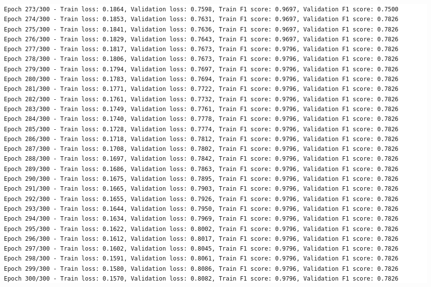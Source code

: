     Epoch 273/300 - Train loss: 0.1864, Validation loss: 0.7598, Train F1 score: 0.9697, Validation F1 score: 0.7500
    Epoch 274/300 - Train loss: 0.1853, Validation loss: 0.7631, Train F1 score: 0.9697, Validation F1 score: 0.7826
    Epoch 275/300 - Train loss: 0.1841, Validation loss: 0.7636, Train F1 score: 0.9697, Validation F1 score: 0.7826
    Epoch 276/300 - Train loss: 0.1829, Validation loss: 0.7643, Train F1 score: 0.9697, Validation F1 score: 0.7826
    Epoch 277/300 - Train loss: 0.1817, Validation loss: 0.7673, Train F1 score: 0.9796, Validation F1 score: 0.7826
    Epoch 278/300 - Train loss: 0.1806, Validation loss: 0.7673, Train F1 score: 0.9796, Validation F1 score: 0.7826
    Epoch 279/300 - Train loss: 0.1794, Validation loss: 0.7697, Train F1 score: 0.9796, Validation F1 score: 0.7826
    Epoch 280/300 - Train loss: 0.1783, Validation loss: 0.7694, Train F1 score: 0.9796, Validation F1 score: 0.7826
    Epoch 281/300 - Train loss: 0.1771, Validation loss: 0.7722, Train F1 score: 0.9796, Validation F1 score: 0.7826
    Epoch 282/300 - Train loss: 0.1761, Validation loss: 0.7732, Train F1 score: 0.9796, Validation F1 score: 0.7826
    Epoch 283/300 - Train loss: 0.1749, Validation loss: 0.7761, Train F1 score: 0.9796, Validation F1 score: 0.7826
    Epoch 284/300 - Train loss: 0.1740, Validation loss: 0.7778, Train F1 score: 0.9796, Validation F1 score: 0.7826
    Epoch 285/300 - Train loss: 0.1728, Validation loss: 0.7774, Train F1 score: 0.9796, Validation F1 score: 0.7826
    Epoch 286/300 - Train loss: 0.1718, Validation loss: 0.7812, Train F1 score: 0.9796, Validation F1 score: 0.7826
    Epoch 287/300 - Train loss: 0.1708, Validation loss: 0.7802, Train F1 score: 0.9796, Validation F1 score: 0.7826
    Epoch 288/300 - Train loss: 0.1697, Validation loss: 0.7842, Train F1 score: 0.9796, Validation F1 score: 0.7826
    Epoch 289/300 - Train loss: 0.1686, Validation loss: 0.7863, Train F1 score: 0.9796, Validation F1 score: 0.7826
    Epoch 290/300 - Train loss: 0.1675, Validation loss: 0.7895, Train F1 score: 0.9796, Validation F1 score: 0.7826
    Epoch 291/300 - Train loss: 0.1665, Validation loss: 0.7903, Train F1 score: 0.9796, Validation F1 score: 0.7826
    Epoch 292/300 - Train loss: 0.1655, Validation loss: 0.7926, Train F1 score: 0.9796, Validation F1 score: 0.7826
    Epoch 293/300 - Train loss: 0.1644, Validation loss: 0.7950, Train F1 score: 0.9796, Validation F1 score: 0.7826
    Epoch 294/300 - Train loss: 0.1634, Validation loss: 0.7969, Train F1 score: 0.9796, Validation F1 score: 0.7826
    Epoch 295/300 - Train loss: 0.1622, Validation loss: 0.8002, Train F1 score: 0.9796, Validation F1 score: 0.7826
    Epoch 296/300 - Train loss: 0.1612, Validation loss: 0.8017, Train F1 score: 0.9796, Validation F1 score: 0.7826
    Epoch 297/300 - Train loss: 0.1602, Validation loss: 0.8045, Train F1 score: 0.9796, Validation F1 score: 0.7826
    Epoch 298/300 - Train loss: 0.1591, Validation loss: 0.8061, Train F1 score: 0.9796, Validation F1 score: 0.7826
    Epoch 299/300 - Train loss: 0.1580, Validation loss: 0.8086, Train F1 score: 0.9796, Validation F1 score: 0.7826
    Epoch 300/300 - Train loss: 0.1570, Validation loss: 0.8082, Train F1 score: 0.9796, Validation F1 score: 0.7826
    